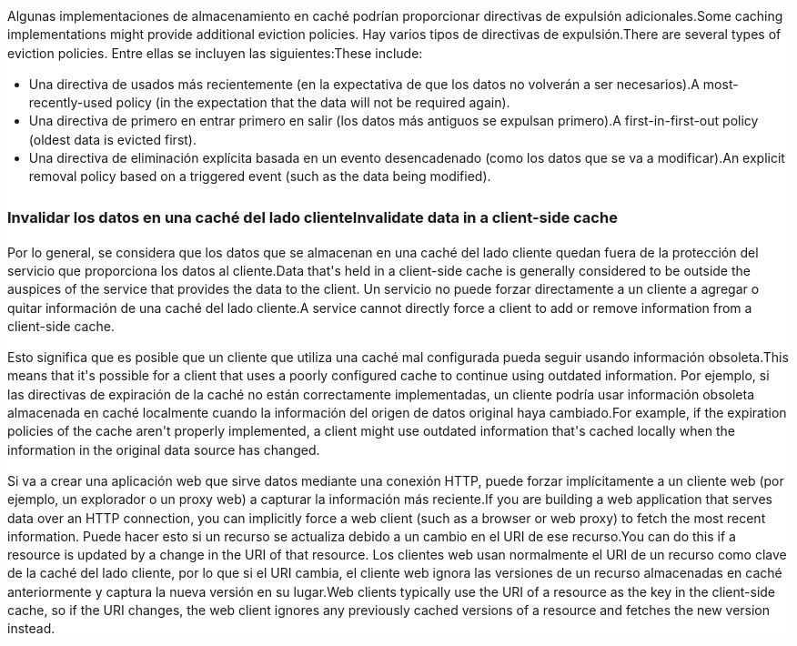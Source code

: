 <span data-ttu-id="d0d75-211">Algunas implementaciones de almacenamiento en caché podrían proporcionar directivas de expulsión adicionales.</span><span class="sxs-lookup"><span data-stu-id="d0d75-211">Some caching implementations might provide additional eviction policies.</span></span> <span data-ttu-id="d0d75-212">Hay varios tipos de directivas de expulsión.</span><span class="sxs-lookup"><span data-stu-id="d0d75-212">There are several types of eviction policies.</span></span> <span data-ttu-id="d0d75-213">Entre ellas se incluyen las siguientes:</span><span class="sxs-lookup"><span data-stu-id="d0d75-213">These include:</span></span>

* <span data-ttu-id="d0d75-214">Una directiva de usados más recientemente (en la expectativa de que los datos no volverán a ser necesarios).</span><span class="sxs-lookup"><span data-stu-id="d0d75-214">A most-recently-used policy (in the expectation that the data will not be required again).</span></span>
* <span data-ttu-id="d0d75-215">Una directiva de primero en entrar primero en salir (los datos más antiguos se expulsan primero).</span><span class="sxs-lookup"><span data-stu-id="d0d75-215">A first-in-first-out policy (oldest data is evicted first).</span></span>
* <span data-ttu-id="d0d75-216">Una directiva de eliminación explícita basada en un evento desencadenado (como los datos que se va a modificar).</span><span class="sxs-lookup"><span data-stu-id="d0d75-216">An explicit removal policy based on a triggered event (such as the data being modified).</span></span>

### <a name="invalidate-data-in-a-client-side-cache"></a><span data-ttu-id="d0d75-217">Invalidar los datos en una caché del lado cliente</span><span class="sxs-lookup"><span data-stu-id="d0d75-217">Invalidate data in a client-side cache</span></span>
<span data-ttu-id="d0d75-218">Por lo general, se considera que los datos que se almacenan en una caché del lado cliente quedan fuera de la protección del servicio que proporciona los datos al cliente.</span><span class="sxs-lookup"><span data-stu-id="d0d75-218">Data that's held in a client-side cache is generally considered to be outside the auspices of the service that provides the data to the client.</span></span> <span data-ttu-id="d0d75-219">Un servicio no puede forzar directamente a un cliente a agregar o quitar información de una caché del lado cliente.</span><span class="sxs-lookup"><span data-stu-id="d0d75-219">A service cannot directly force a client to add or remove information from a client-side cache.</span></span>

<span data-ttu-id="d0d75-220">Esto significa que es posible que un cliente que utiliza una caché mal configurada pueda seguir usando información obsoleta.</span><span class="sxs-lookup"><span data-stu-id="d0d75-220">This means that it's possible for a client that uses a poorly configured cache to continue using outdated information.</span></span> <span data-ttu-id="d0d75-221">Por ejemplo, si las directivas de expiración de la caché no están correctamente implementadas, un cliente podría usar información obsoleta almacenada en caché localmente cuando la información del origen de datos original haya cambiado.</span><span class="sxs-lookup"><span data-stu-id="d0d75-221">For example, if the expiration policies of the cache aren't properly implemented, a client might use outdated information that's cached locally when the information in the original data source has changed.</span></span>

<span data-ttu-id="d0d75-222">Si va a crear una aplicación web que sirve datos mediante una conexión HTTP, puede forzar implícitamente a un cliente web (por ejemplo, un explorador o un proxy web) a capturar la información más reciente.</span><span class="sxs-lookup"><span data-stu-id="d0d75-222">If you are building a web application that serves data over an HTTP connection, you can implicitly force a web client (such as a browser or web proxy) to fetch the most recent information.</span></span> <span data-ttu-id="d0d75-223">Puede hacer esto si un recurso se actualiza debido a un cambio en el URI de ese recurso.</span><span class="sxs-lookup"><span data-stu-id="d0d75-223">You can do this if a resource is updated by a change in the URI of that resource.</span></span> <span data-ttu-id="d0d75-224">Los clientes web usan normalmente el URI de un recurso como clave de la caché del lado cliente, por lo que si el URI cambia, el cliente web ignora las versiones de un recurso almacenadas en caché anteriormente y captura la nueva versión en su lugar.</span><span class="sxs-lookup"><span data-stu-id="d0d75-224">Web clients typically use the URI of a resource as the key in the client-side cache, so if the URI changes, the web client ignores any previously cached versions of a resource and fetches the new version instead.</span></span>
